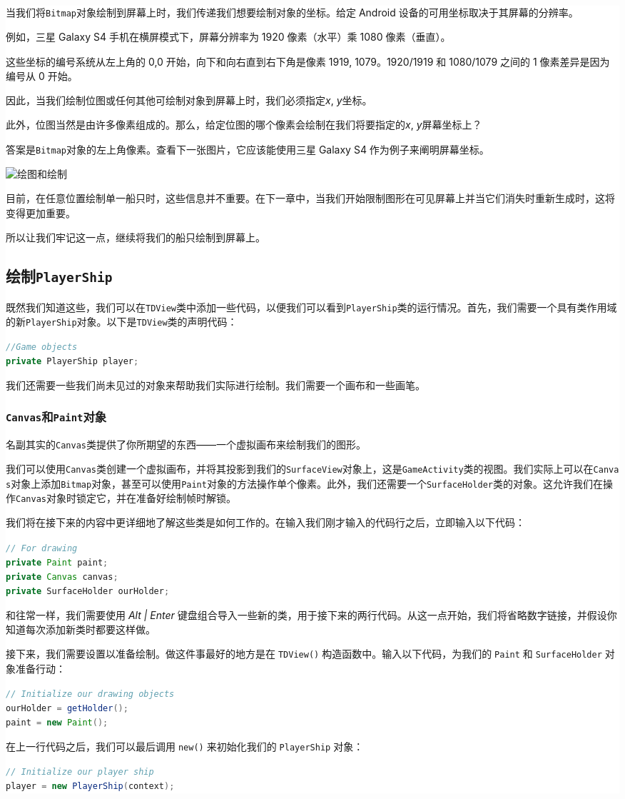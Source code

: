 当我们将`Bitmap`对象绘制到屏幕上时，我们传递我们想要绘制对象的坐标。给定 Android 设备的可用坐标取决于其屏幕的分辨率。

例如，三星 Galaxy S4 手机在横屏模式下，屏幕分辨率为 1920 像素（水平）乘 1080 像素（垂直）。

这些坐标的编号系统从左上角的 0,0 开始，向下和向右直到右下角是像素 1919, 1079。1920/1919 和 1080/1079 之间的 1 像素差异是因为编号从 0 开始。

因此，当我们绘制位图或任何其他可绘制对象到屏幕上时，我们必须指定*x*, *y*坐标。

此外，位图当然是由许多像素组成的。那么，给定位图的哪个像素会绘制在我们将要指定的*x*, *y*屏幕坐标上？

答案是`Bitmap`对象的左上角像素。查看下一张图片，它应该能使用三星 Galaxy S4 作为例子来阐明屏幕坐标。

![绘图和绘制](img/B04322_02_10b.jpg)

目前，在任意位置绘制单一船只时，这些信息并不重要。在下一章中，当我们开始限制图形在可见屏幕上并当它们消失时重新生成时，这将变得更加重要。

所以让我们牢记这一点，继续将我们的船只绘制到屏幕上。

## 绘制`PlayerShip`

既然我们知道这些，我们可以在`TDView`类中添加一些代码，以便我们可以看到`PlayerShip`类的运行情况。首先，我们需要一个具有类作用域的新`PlayerShip`对象。以下是`TDView`类的声明代码：

```java
//Game objects
private PlayerShip player;
```

我们还需要一些我们尚未见过的对象来帮助我们实际进行绘制。我们需要一个画布和一些画笔。

### `Canvas`和`Paint`对象

名副其实的`Canvas`类提供了你所期望的东西——一个虚拟画布来绘制我们的图形。

我们可以使用`Canvas`类创建一个虚拟画布，并将其投影到我们的`SurfaceView`对象上，这是`GameActivity`类的视图。我们实际上可以在`Canvas`对象上添加`Bitmap`对象，甚至可以使用`Paint`对象的方法操作单个像素。此外，我们还需要一个`SurfaceHolder`类的对象。这允许我们在操作`Canvas`对象时锁定它，并在准备好绘制帧时解锁。

我们将在接下来的内容中更详细地了解这些类是如何工作的。在输入我们刚才输入的代码行之后，立即输入以下代码：

```java
// For drawing
private Paint paint;
private Canvas canvas;
private SurfaceHolder ourHolder;
```

和往常一样，我们需要使用 *Alt | Enter* 键盘组合导入一些新的类，用于接下来的两行代码。从这一点开始，我们将省略数字链接，并假设你知道每次添加新类时都要这样做。

接下来，我们需要设置以准备绘制。做这件事最好的地方是在 `TDView()` 构造函数中。输入以下代码，为我们的 `Paint` 和 `SurfaceHolder` 对象准备行动：

```java
// Initialize our drawing objects
ourHolder = getHolder();
paint = new Paint();
```

在上一行代码之后，我们可以最后调用 `new()` 来初始化我们的 `PlayerShip` 对象：

```java
// Initialize our player ship
player = new PlayerShip(context);
```
